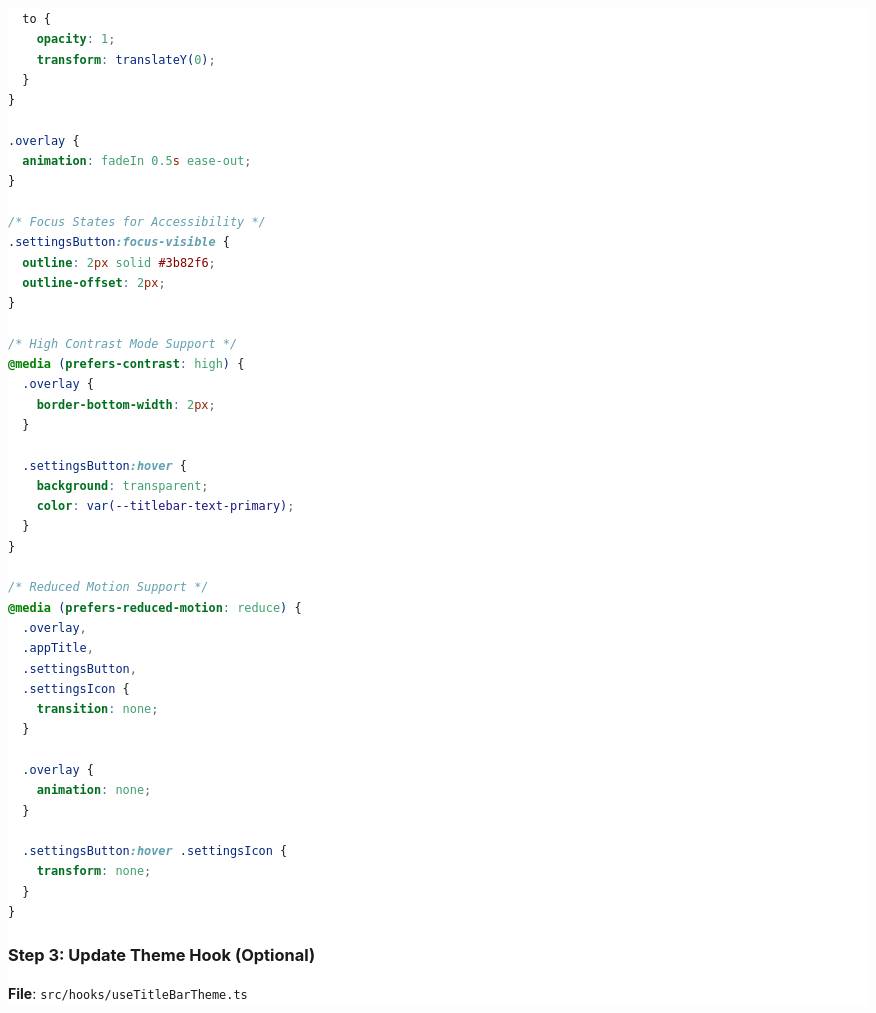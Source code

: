 ```css
  to {
    opacity: 1;
    transform: translateY(0);
  }
}

.overlay {
  animation: fadeIn 0.5s ease-out;
}

/* Focus States for Accessibility */
.settingsButton:focus-visible {
  outline: 2px solid #3b82f6;
  outline-offset: 2px;
}

/* High Contrast Mode Support */
@media (prefers-contrast: high) {
  .overlay {
    border-bottom-width: 2px;
  }
  
  .settingsButton:hover {
    background: transparent;
    color: var(--titlebar-text-primary);
  }
}

/* Reduced Motion Support */
@media (prefers-reduced-motion: reduce) {
  .overlay,
  .appTitle,
  .settingsButton,
  .settingsIcon {
    transition: none;
  }
  
  .overlay {
    animation: none;
  }
  
  .settingsButton:hover .settingsIcon {
    transform: none;
  }
}
```

### Step 3: Update Theme Hook (Optional)

**File**: `src/hooks/useTitleBarTheme.ts`
